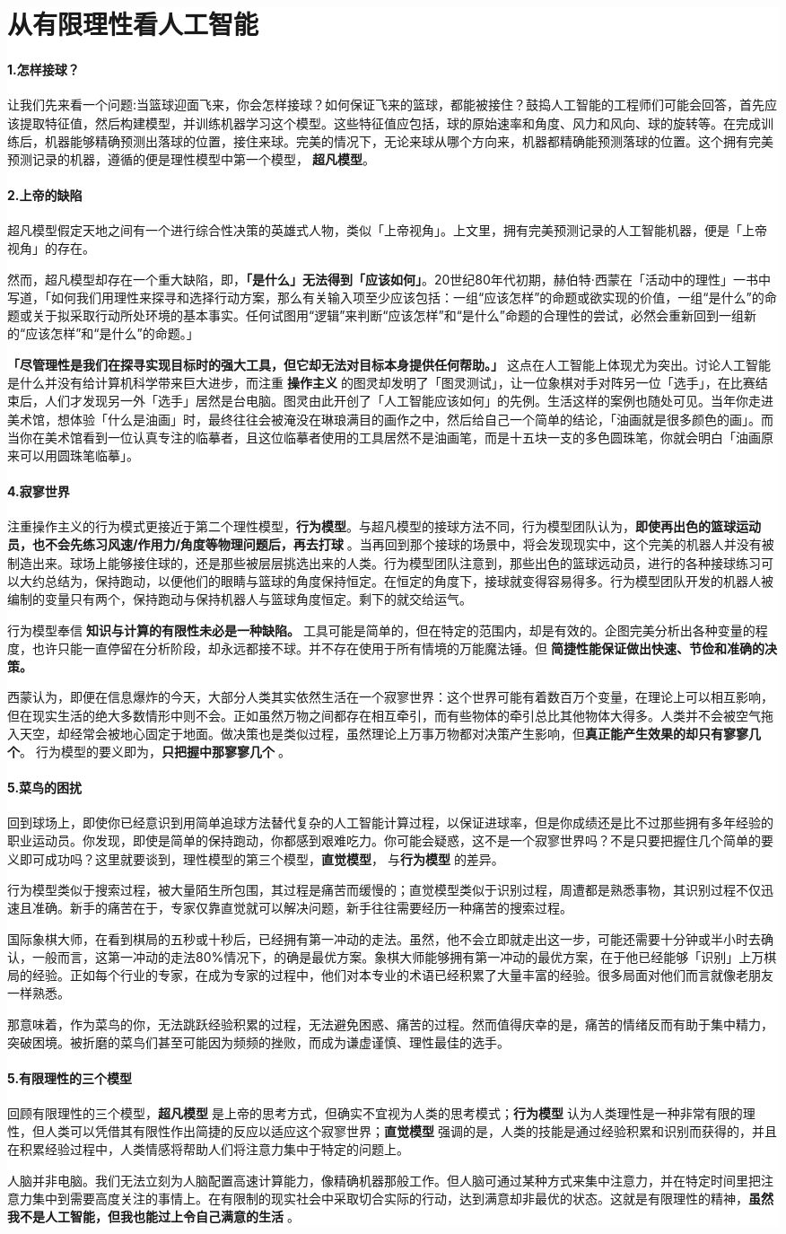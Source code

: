 # 从有限理性看人工智能

#### 1.怎样接球？

让我们先来看一个问题:当篮球迎面飞来，你会怎样接球？如何保证飞来的篮球，都能被接住？鼓捣人工智能的工程师们可能会回答，首先应该提取特征值，然后构建模型，并训练机器学习这个模型。这些特征值应包括，球的原始速率和角度、风力和风向、球的旋转等。在完成训练后，机器能够精确预测出落球的位置，接住来球。完美的情况下，无论来球从哪个方向来，机器都精确能预测落球的位置。这个拥有完美预测记录的机器，遵循的便是理性模型中第一个模型， **超凡模型**。

#### 2.上帝的缺陷

超凡模型假定天地之间有一个进行综合性决策的英雄式人物，类似「上帝视角」。上文里，拥有完美预测记录的人工智能机器，便是「上帝视角」的存在。

然而，超凡模型却存在一个重大缺陷，即，**「是什么」无法得到「应该如何」**。20世纪80年代初期，赫伯特·西蒙在「活动中的理性」一书中写道，「如何我们用理性来探寻和选择行动方案，那么有关输入项至少应该包括：一组“应该怎样”的命题或欲实现的价值，一组“是什么”的命题或关于拟采取行动所处环境的基本事实。任何试图用“逻辑”来判断“应该怎样”和“是什么”命题的合理性的尝试，必然会重新回到一组新的“应该怎样”和“是什么”的命题。」

**「尽管理性是我们在探寻实现目标时的强大工具，但它却无法对目标本身提供任何帮助。」** 这点在人工智能上体现尤为突出。讨论人工智能是什么并没有给计算机科学带来巨大进步，而注重 **操作主义** 的图灵却发明了「图灵测试」，让一位象棋对手对阵另一位「选手」，在比赛结束后，人们才发现另一外「选手」居然是台电脑。图灵由此开创了「人工智能应该如何」的先例。生活这样的案例也随处可见。当年你走进美术馆，想体验「什么是油画」时，最终往往会被淹没在琳琅满目的画作之中，然后给自己一个简单的结论，「油画就是很多颜色的画」。而当你在美术馆看到一位认真专注的临摹者，且这位临摹者使用的工具居然不是油画笔，而是十五块一支的多色圆珠笔，你就会明白「油画原来可以用圆珠笔临摹」。

#### 4.寂寥世界

注重操作主义的行为模式更接近于第二个理性模型，**行为模型**。与超凡模型的接球方法不同，行为模型团队认为，**即使再出色的篮球运动员，也不会先练习风速/作用力/角度等物理问题后，再去打球** 。当再回到那个接球的场景中，将会发现现实中，这个完美的机器人并没有被制造出来。球场上能够接住球的，还是那些被层层挑选出来的人类。行为模型团队注意到，那些出色的篮球远动员，进行的各种接球练习可以大约总结为，保持跑动，以便他们的眼睛与篮球的角度保持恒定。在恒定的角度下，接球就变得容易得多。行为模型团队开发的机器人被编制的变量只有两个，保持跑动与保持机器人与篮球角度恒定。剩下的就交给运气。
 
行为模型奉信 **知识与计算的有限性未必是一种缺陷。** 工具可能是简单的，但在特定的范围内，却是有效的。企图完美分析出各种变量的程度，也许只能一直停留在分析阶段，却永远都接不球。并不存在使用于所有情境的万能魔法锤。但 **简捷性能保证做出快速、节俭和准确的决策。** 

西蒙认为，即便在信息爆炸的今天，大部分人类其实依然生活在一个寂寥世界：这个世界可能有着数百万个变量，在理论上可以相互影响，但在现实生活的绝大多数情形中则不会。正如虽然万物之间都存在相互牵引，而有些物体的牵引总比其他物体大得多。人类并不会被空气拖入天空，却经常会被地心固定于地面。做决策也是类似过程，虽然理论上万事万物都对决策产生影响，但**真正能产生效果的却只有寥寥几个**。 行为模型的要义即为，**只把握中那寥寥几个** 。

#### 5.菜鸟的困扰

回到球场上，即使你已经意识到用简单追球方法替代复杂的人工智能计算过程，以保证进球率，但是你成绩还是比不过那些拥有多年经验的职业运动员。你发现，即使是简单的保持跑动，你都感到艰难吃力。你可能会疑惑，这不是一个寂寥世界吗？不是只要把握住几个简单的要义即可成功吗？这里就要谈到，理性模型的第三个模型，**直觉模型**， 与**行为模型** 的差异。 

行为模型类似于搜索过程，被大量陌生所包围，其过程是痛苦而缓慢的；直觉模型类似于识别过程，周遭都是熟悉事物，其识别过程不仅迅速且准确。新手的痛苦在于，专家仅靠直觉就可以解决问题，新手往往需要经历一种痛苦的搜索过程。

国际象棋大师，在看到棋局的五秒或十秒后，已经拥有第一冲动的走法。虽然，他不会立即就走出这一步，可能还需要十分钟或半小时去确认，一般而言，这第一冲动的走法80%情况下，的确是最优方案。象棋大师能够拥有第一冲动的最优方案，在于他已经能够「识别」上万棋局的经验。正如每个行业的专家，在成为专家的过程中，他们对本专业的术语已经积累了大量丰富的经验。很多局面对他们而言就像老朋友一样熟悉。

那意味着，作为菜鸟的你，无法跳跃经验积累的过程，无法避免困惑、痛苦的过程。然而值得庆幸的是，痛苦的情绪反而有助于集中精力，突破困境。被折磨的菜鸟们甚至可能因为频频的挫败，而成为谦虚谨慎、理性最佳的选手。

#### 5.有限理性的三个模型

回顾有限理性的三个模型，**超凡模型** 是上帝的思考方式，但确实不宜视为人类的思考模式；**行为模型** 认为人类理性是一种非常有限的理性，但人类可以凭借其有限性作出简捷的反应以适应这个寂寥世界；**直觉模型** 强调的是，人类的技能是通过经验积累和识别而获得的，并且在积累经验过程中，人类情感将帮助人们将注意力集中于特定的问题上。

人脑并非电脑。我们无法立刻为人脑配置高速计算能力，像精确机器那般工作。但人脑可通过某种方式来集中注意力，并在特定时间里把注意力集中到需要高度关注的事情上。在有限制的现实社会中采取切合实际的行动，达到满意却非最优的状态。这就是有限理性的精神，**虽然我不是人工智能，但我也能过上令自己满意的生活** 。

